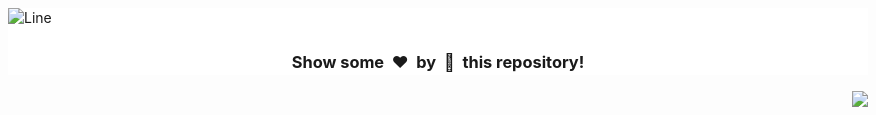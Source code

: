 </div>

![Line](https://github.com/Avdhesh-Varshney/WebMasterLog/assets/114330097/4b78510f-a941-45f8-a9d5-80ed0705e847)

<div align="center">
    <h3>Show some &nbsp;❤️&nbsp; by &nbsp;🌟&nbsp; this repository!</h3>
</div>

<a href="#top"><img src="https://img.shields.io/badge/⬆-Back%20to%20Top-red?style=for-the-badge" align="right"/></a>
